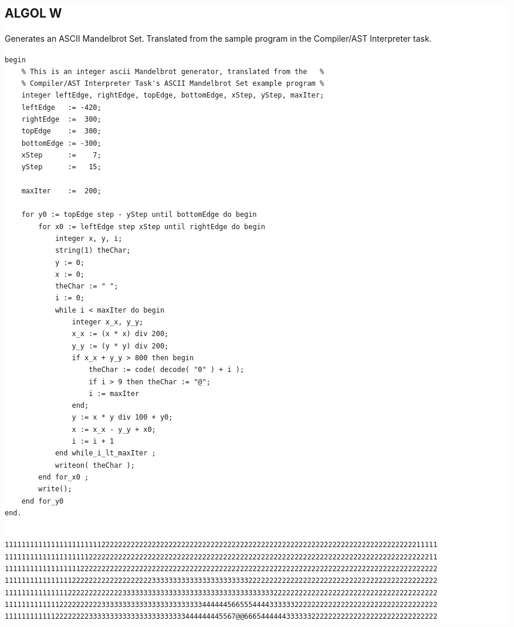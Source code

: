 ## ALGOL W

Generates an ASCII Mandelbrot Set. Translated from the sample program in the Compiler/AST Interpreter task.

```algolw
begin
    % This is an integer ascii Mandelbrot generator, translated from the   %
    % Compiler/AST Interpreter Task's ASCII Mandelbrot Set example program %
    integer leftEdge, rightEdge, topEdge, bottomEdge, xStep, yStep, maxIter;
    leftEdge   := -420;
    rightEdge  :=  300;
    topEdge    :=  300;
    bottomEdge := -300;
    xStep      :=    7;
    yStep      :=   15;

    maxIter    :=  200;

    for y0 := topEdge step - yStep until bottomEdge do begin
        for x0 := leftEdge step xStep until rightEdge do begin
            integer x, y, i;
            string(1) theChar;
            y := 0;
            x := 0;
            theChar := " ";
            i := 0;
            while i < maxIter do begin
                integer x_x, y_y;
                x_x := (x * x) div 200;
                y_y := (y * y) div 200;
                if x_x + y_y > 800 then begin
                    theChar := code( decode( "0" ) + i );
                    if i > 9 then theChar := "@";
                    i := maxIter
                end;
                y := x * y div 100 + y0;
                x := x_x - y_y + x0;
                i := i + 1
            end while_i_lt_maxIter ;
            writeon( theChar );
        end for_x0 ;
        write();
    end for_y0
end.

```

```txt

1111111111111111111111122222222222222222222222222222222222222222222222222222222222222222222222222211111
1111111111111111111122222222222222222222222222222222222222222222222222222222222222222222222222222222211
1111111111111111112222222222222222222222222222222222222222222222222222222222222222222222222222222222222
1111111111111111222222222222222222233333333333333333333333222222222222222222222222222222222222222222222
1111111111111112222222222222333333333333333333333333333333333333222222222222222222222222222222222222222
1111111111111222222222233333333333333333333333344444456655544443333332222222222222222222222222222222222
1111111111112222222233333333333333333333333444444445567@@6665444444333333222222222222222222222222222222
```